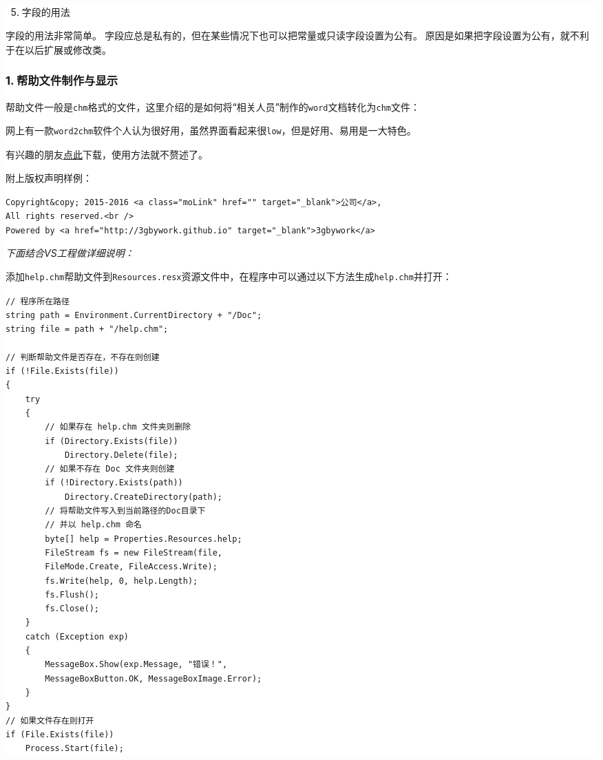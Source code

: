 5) 字段的用法

字段的用法非常简单。 字段应总是私有的，但在某些情况下也可以把常量或只读字段设置为公有。 原因是如果把字段设置为公有，就不利于在以后扩展或修改类。

### 1. 帮助文件制作与显示

帮助文件一般是`chm`格式的文件，这里介绍的是如何将“相关人员”制作的`word`文档转化为`chm`文件：

网上有一款`word2chm`软件个人认为很好用，虽然界面看起来很`low`，但是好用、易用是一大特色。

有兴趣的朋友[点此]("http://pan.baidu.com/s/1kUd9Pl1" "Word2Chm 百度网盘 提取密码：p466")下载，使用方法就不赘述了。

附上版权声明样例：

    Copyright&copy; 2015-2016 <a class="moLink" href="" target="_blank">公司</a>, 
    All rights reserved.<br />
    Powered by <a href="http://3gbywork.github.io" target="_blank">3gbywork</a>

*下面结合VS工程做详细说明：*

添加`help.chm`帮助文件到`Resources.resx`资源文件中，在程序中可以通过以下方法生成`help.chm`并打开：

    // 程序所在路径
    string path = Environment.CurrentDirectory + "/Doc";
    string file = path + "/help.chm";
    
    // 判断帮助文件是否存在，不存在则创建
    if (!File.Exists(file))
    {
        try
        {
            // 如果存在 help.chm 文件夹则删除
            if (Directory.Exists(file))
                Directory.Delete(file);
            // 如果不存在 Doc 文件夹则创建
            if (!Directory.Exists(path))
                Directory.CreateDirectory(path);
            // 将帮助文件写入到当前路径的Doc目录下
            // 并以 help.chm 命名
            byte[] help = Properties.Resources.help;
            FileStream fs = new FileStream(file, 
            FileMode.Create, FileAccess.Write);
            fs.Write(help, 0, help.Length);
            fs.Flush();
            fs.Close();
        }
        catch (Exception exp)
        {
            MessageBox.Show(exp.Message, "错误！", 
            MessageBoxButton.OK, MessageBoxImage.Error);
        }
    }
    // 如果文件存在则打开
    if (File.Exists(file))
        Process.Start(file);
